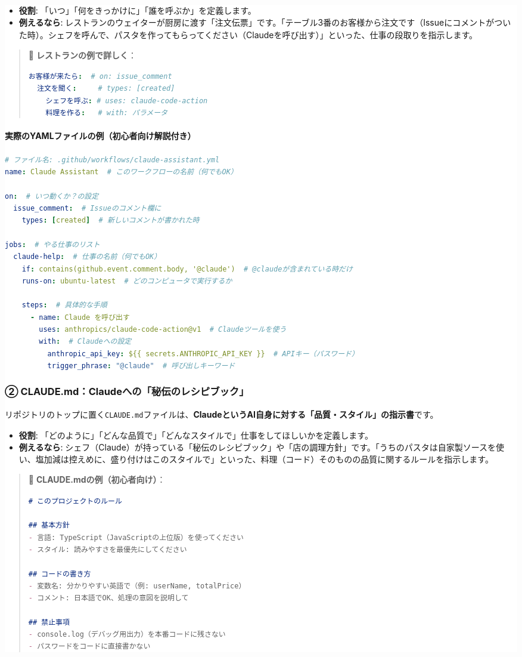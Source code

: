* **役割**: 「いつ」「何をきっかけに」「誰を呼ぶか」を定義します。
* **例えるなら**: レストランのウェイターが厨房に渡す「注文伝票」です。「テーブル3番のお客様から注文です（Issueにコメントがついた時）。シェフを呼んで、パスタを作ってもらってください（Claudeを呼び出す）」といった、仕事の段取りを指示します。

> 🍝 **レストランの例で詳しく**：
> ```yaml
> お客様が来たら:  # on: issue_comment
>   注文を聞く:     # types: [created]
>     シェフを呼ぶ: # uses: claude-code-action
>     料理を作る:   # with: パラメータ
> ```

#### 実際のYAMLファイルの例（初心者向け解説付き）

```yaml
# ファイル名: .github/workflows/claude-assistant.yml
name: Claude Assistant  # このワークフローの名前（何でもOK）

on:  # いつ動くか？の設定
  issue_comment:  # Issueのコメント欄に
    types: [created]  # 新しいコメントが書かれた時

jobs:  # やる仕事のリスト
  claude-help:  # 仕事の名前（何でもOK）
    if: contains(github.event.comment.body, '@claude')  # @claudeが含まれている時だけ
    runs-on: ubuntu-latest  # どのコンピュータで実行するか
    
    steps:  # 具体的な手順
      - name: Claude を呼び出す
        uses: anthropics/claude-code-action@v1  # Claudeツールを使う
        with:  # Claudeへの設定
          anthropic_api_key: ${{ secrets.ANTHROPIC_API_KEY }}  # APIキー（パスワード）
          trigger_phrase: "@claude"  # 呼び出しキーワード
```

### ② CLAUDE.md：Claudeへの「秘伝のレシピブック」

リポジトリのトップに置く`CLAUDE.md`ファイルは、**ClaudeというAI自身に対する「品質・スタイル」の指示書**です。

* **役割**: 「どのように」「どんな品質で」「どんなスタイルで」仕事をしてほしいかを定義します。
* **例えるなら**: シェフ（Claude）が持っている「秘伝のレシピブック」や「店の調理方針」です。「うちのパスタは自家製ソースを使い、塩加減は控えめに、盛り付けはこのスタイルで」といった、料理（コード）そのものの品質に関するルールを指示します。

> 📖 **CLAUDE.mdの例（初心者向け）**：
> ```markdown
> # このプロジェクトのルール
> 
> ## 基本方針
> - 言語: TypeScript（JavaScriptの上位版）を使ってください
> - スタイル: 読みやすさを最優先にしてください
> 
> ## コードの書き方
> - 変数名: 分かりやすい英語で（例: userName, totalPrice）
> - コメント: 日本語でOK、処理の意図を説明して
> 
> ## 禁止事項
> - console.log（デバッグ用出力）を本番コードに残さない
> - パスワードをコードに直接書かない
> ```
